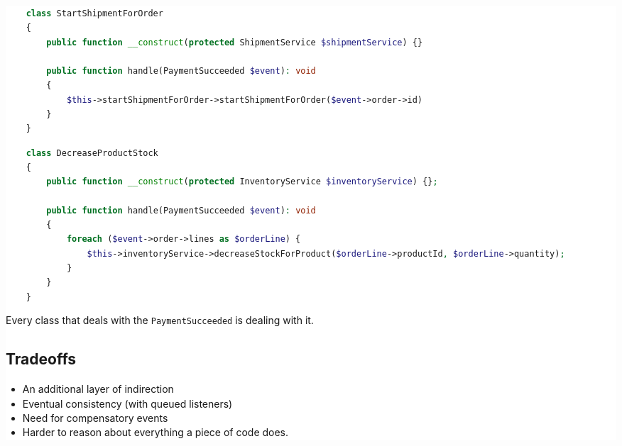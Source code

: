 ```php
    class StartShipmentForOrder
    {
        public function __construct(protected ShipmentService $shipmentService) {}

        public function handle(PaymentSucceeded $event): void
        {
            $this->startShipmentForOrder->startShipmentForOrder($event->order->id)
        }
    }
```

```php
    class DecreaseProductStock
    {
        public function __construct(protected InventoryService $inventoryService) {};

        public function handle(PaymentSucceeded $event): void
        {
            foreach ($event->order->lines as $orderLine) {
                $this->inventoryService->decreaseStockForProduct($orderLine->productId, $orderLine->quantity);
            }
        }
    }
```

Every class that deals with the ```PaymentSucceeded``` is dealing with it. 

## Tradeoffs
- An additional layer of indirection
- Eventual consistency (with queued listeners)
- Need for compensatory events
- Harder to reason about everything a piece of code does.

